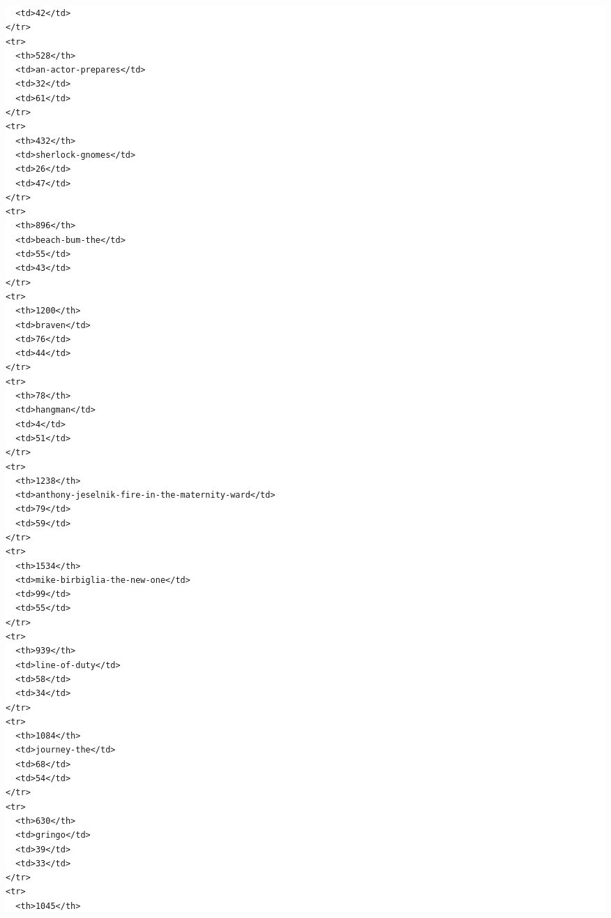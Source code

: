       <td>42</td>
    </tr>
    <tr>
      <th>528</th>
      <td>an-actor-prepares</td>
      <td>32</td>
      <td>61</td>
    </tr>
    <tr>
      <th>432</th>
      <td>sherlock-gnomes</td>
      <td>26</td>
      <td>47</td>
    </tr>
    <tr>
      <th>896</th>
      <td>beach-bum-the</td>
      <td>55</td>
      <td>43</td>
    </tr>
    <tr>
      <th>1200</th>
      <td>braven</td>
      <td>76</td>
      <td>44</td>
    </tr>
    <tr>
      <th>78</th>
      <td>hangman</td>
      <td>4</td>
      <td>51</td>
    </tr>
    <tr>
      <th>1238</th>
      <td>anthony-jeselnik-fire-in-the-maternity-ward</td>
      <td>79</td>
      <td>59</td>
    </tr>
    <tr>
      <th>1534</th>
      <td>mike-birbiglia-the-new-one</td>
      <td>99</td>
      <td>55</td>
    </tr>
    <tr>
      <th>939</th>
      <td>line-of-duty</td>
      <td>58</td>
      <td>34</td>
    </tr>
    <tr>
      <th>1084</th>
      <td>journey-the</td>
      <td>68</td>
      <td>54</td>
    </tr>
    <tr>
      <th>630</th>
      <td>gringo</td>
      <td>39</td>
      <td>33</td>
    </tr>
    <tr>
      <th>1045</th>